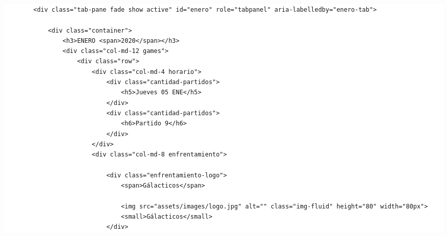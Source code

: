             <div class="tab-pane fade show active" id="enero" role="tabpanel" aria-labelledby="enero-tab">

                <div class="container">
                    <h3>ENERO <span>2020</span></h3>
                    <div class="col-md-12 games">
                        <div class="row">
                            <div class="col-md-4 horario">
                                <div class="cantidad-partidos">
                                    <h5>Jueves 05 ENE</h5>
                                </div>
                                <div class="cantidad-partidos">
                                    <h6>Partido 9</h6>
                                </div>
                            </div>
                            <div class="col-md-8 enfrentamiento">

                                <div class="enfrentamiento-logo">
                                    <span>Gálacticos</span>

                                    <img src="assets/images/logo.jpg" alt="" class="img-fluid" height="80" width="80px">
                                    <small>Gálacticos</small>
                                </div>